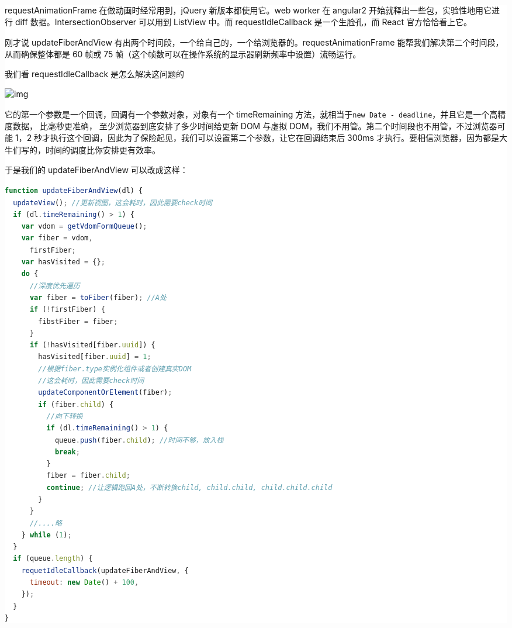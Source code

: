 requestAnimationFrame 在做动画时经常用到，jQuery 新版本都使用它。web worker 在 angular2 开始就释出一些包，实验性地用它进行 diff 数据。IntersectionObserver 可以用到 ListView 中。而 requestIdleCallback 是一个生脸孔，而 React 官方恰恰看上它。

刚才说 updateFiberAndView 有出两个时间段，一个给自己的，一个给浏览器的。requestAnimationFrame 能帮我们解决第二个时间段，从而确保整体都是 60 帧或 75 帧（这个帧数可以在操作系统的显示器刷新频率中设置）流畅运行。

我们看 requestIdleCallback 是怎么解决这问题的

![img](https://pic2.zhimg.com/80/v2-e1ba24e51c372e7c824bdf4df5a41555_1440w.jpg)

它的第一个参数是一个回调，回调有一个参数对象，对象有一个 timeRemaining 方法，就相当于`new Date - deadline`，并且它是一个高精度数据， 比毫秒更准确， 至少浏览器到底安排了多少时间给更新 DOM 与虚拟 DOM，我们不用管。第二个时间段也不用管，不过浏览器可能 1，2 秒才执行这个回调，因此为了保险起见，我们可以设置第二个参数，让它在回调结束后 300ms 才执行。要相信浏览器，因为都是大牛们写的，时间的调度比你安排更有效率。

于是我们的 updateFiberAndView 可以改成这样：

```js
function updateFiberAndView(dl) {
  updateView(); //更新视图，这会耗时，因此需要check时间
  if (dl.timeRemaining() > 1) {
    var vdom = getVdomFormQueue();
    var fiber = vdom,
      firstFiber;
    var hasVisited = {};
    do {
      //深度优先遍历
      var fiber = toFiber(fiber); //A处
      if (!firstFiber) {
        fibstFiber = fiber;
      }
      if (!hasVisited[fiber.uuid]) {
        hasVisited[fiber.uuid] = 1;
        //根据fiber.type实例化组件或者创建真实DOM
        //这会耗时，因此需要check时间
        updateComponentOrElement(fiber);
        if (fiber.child) {
          //向下转换
          if (dl.timeRemaining() > 1) {
            queue.push(fiber.child); //时间不够，放入栈
            break;
          }
          fiber = fiber.child;
          continue; //让逻辑跑回A处，不断转换child, child.child, child.child.child
        }
      }
      //....略
    } while (1);
  }
  if (queue.length) {
    requetIdleCallback(updateFiberAndView, {
      timeout: new Date() + 100,
    });
  }
}
```

